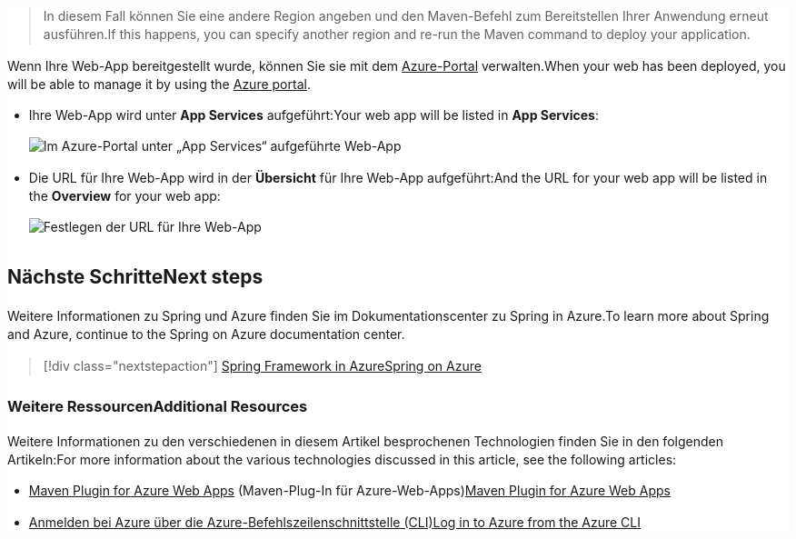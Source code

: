 > <span data-ttu-id="9bdcc-193">In diesem Fall können Sie eine andere Region angeben und den Maven-Befehl zum Bereitstellen Ihrer Anwendung erneut ausführen.</span><span class="sxs-lookup"><span data-stu-id="9bdcc-193">If this happens, you can specify another region and re-run the Maven command to deploy your application.</span></span>
>
>

<span data-ttu-id="9bdcc-194">Wenn Ihre Web-App bereitgestellt wurde, können Sie sie mit dem [Azure-Portal] verwalten.</span><span class="sxs-lookup"><span data-stu-id="9bdcc-194">When your web has been deployed, you will be able to manage it by using the [Azure portal].</span></span>

* <span data-ttu-id="9bdcc-195">Ihre Web-App wird unter **App Services** aufgeführt:</span><span class="sxs-lookup"><span data-stu-id="9bdcc-195">Your web app will be listed in **App Services**:</span></span>

   ![Im Azure-Portal unter „App Services“ aufgeführte Web-App][AP01]

* <span data-ttu-id="9bdcc-197">Die URL für Ihre Web-App wird in der **Übersicht** für Ihre Web-App aufgeführt:</span><span class="sxs-lookup"><span data-stu-id="9bdcc-197">And the URL for your web app will be listed in the **Overview** for your web app:</span></span>

   ![Festlegen der URL für Ihre Web-App][AP02]



## <a name="next-steps"></a><span data-ttu-id="9bdcc-199">Nächste Schritte</span><span class="sxs-lookup"><span data-stu-id="9bdcc-199">Next steps</span></span>

<span data-ttu-id="9bdcc-200">Weitere Informationen zu Spring und Azure finden Sie im Dokumentationscenter zu Spring in Azure.</span><span class="sxs-lookup"><span data-stu-id="9bdcc-200">To learn more about Spring and Azure, continue to the Spring on Azure documentation center.</span></span>

> [!div class="nextstepaction"]
> [<span data-ttu-id="9bdcc-201">Spring Framework in Azure</span><span class="sxs-lookup"><span data-stu-id="9bdcc-201">Spring on Azure</span></span>](/java/azure/spring-framework)

### <a name="additional-resources"></a><span data-ttu-id="9bdcc-202">Weitere Ressourcen</span><span class="sxs-lookup"><span data-stu-id="9bdcc-202">Additional Resources</span></span>

<span data-ttu-id="9bdcc-203">Weitere Informationen zu den verschiedenen in diesem Artikel besprochenen Technologien finden Sie in den folgenden Artikeln:</span><span class="sxs-lookup"><span data-stu-id="9bdcc-203">For more information about the various technologies discussed in this article, see the following articles:</span></span>

* <span data-ttu-id="9bdcc-204">[Maven Plugin for Azure Web Apps] (Maven-Plug-In für Azure-Web-Apps)</span><span class="sxs-lookup"><span data-stu-id="9bdcc-204">[Maven Plugin for Azure Web Apps]</span></span>

* [<span data-ttu-id="9bdcc-205">Anmelden bei Azure über die Azure-Befehlszeilenschnittstelle (CLI)</span><span class="sxs-lookup"><span data-stu-id="9bdcc-205">Log in to Azure from the Azure CLI</span></span>](/azure/xplat-cli-connect)


[Azure-Befehlszeilenschnittstelle (CLI)]: /cli/azure/overview
[Azure Command-Line Interface (CLI)]: /cli/azure/overview
[Azure für Java-Entwickler]: /java/azure/
[Azure for Java Developers]: /java/azure/
[Azure-Portal]: https://portal.azure.com/
[Azure portal]: https://portal.azure.com/
[Docker]: https://www.docker.com/
[Docker plugin for Maven]: https://github.com/spotify/docker-maven-plugin (Docker-Plug-In für Maven)
[Kostenloses Azure-Konto]: https://azure.microsoft.com/pricing/free-trial/
[free Azure account]: https://azure.microsoft.com/pricing/free-trial/
[Git-Client]: https://github.com/
[Git]: https://github.com/
[Working with Azure DevOps and Java]: /azure/devops/ (Arbeiten mit Azure DevOps und Java)
[Maven]: http://maven.apache.org/
[Vorteile für MSDN-Abonnenten]: https://azure.microsoft.com/pricing/member-offers/msdn-benefits-details/
[MSDN subscriber benefits]: https://azure.microsoft.com/pricing/member-offers/msdn-benefits-details/
[Spring Boot]: http://projects.spring.io/spring-boot/
[Spring Boot on Docker Getting Started]: https://github.com/spring-guides/gs-spring-boot-docker (Erste Schritte mit Spring Boot in Docker)
[Spring Framework]: https://spring.io/
[Maven Plugin for Azure Web Apps]: https://github.com/Microsoft/azure-maven-plugins/tree/master/azure-webapp-maven-plugin (Maven-Plug-In für Azure-Web-Apps)
[Java Development Kit (JDK)]: https://aka.ms/azure-jdks
[AP01]: ./media/deploy-containerized-spring-boot-java-app-with-maven-plugin/AP01.png
[AP02]: ./media/deploy-containerized-spring-boot-java-app-with-maven-plugin/AP02.png